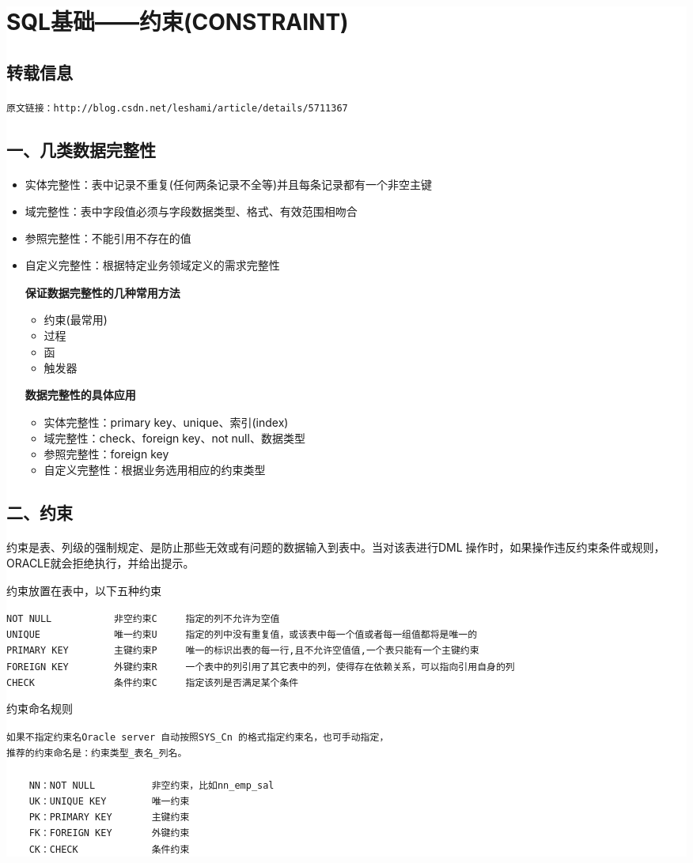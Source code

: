 # SQL基础——约束(CONSTRAINT)

## 转载信息
```
原文链接：http://blog.csdn.net/leshami/article/details/5711367
```

## 一、几类数据完整性

- 实体完整性：表中记录不重复(任何两条记录不全等)并且每条记录都有一个非空主键

- 域完整性：表中字段值必须与字段数据类型、格式、有效范围相吻合

- 参照完整性：不能引用不存在的值

- 自定义完整性：根据特定业务领域定义的需求完整性


    **保证数据完整性的几种常用方法**

    - 约束(最常用)
    - 过程
    - 函
    - 触发器


    **数据完整性的具体应用**

    - 实体完整性：primary key、unique、索引(index)
    - 域完整性：check、foreign key、not null、数据类型
    - 参照完整性：foreign key
    - 自定义完整性：根据业务选用相应的约束类型

## 二、约束

约束是表、列级的强制规定、是防止那些无效或有问题的数据输入到表中。当对该表进行DML
操作时，如果操作违反约束条件或规则，ORACLE就会拒绝执行，并给出提示。

约束放置在表中，以下五种约束

    NOT NULL           非空约束C     指定的列不允许为空值
    UNIQUE             唯一约束U     指定的列中没有重复值，或该表中每一个值或者每一组值都将是唯一的
    PRIMARY KEY        主键约束P     唯一的标识出表的每一行,且不允许空值值,一个表只能有一个主键约束
    FOREIGN KEY        外键约束R     一个表中的列引用了其它表中的列，使得存在依赖关系，可以指向引用自身的列
    CHECK              条件约束C     指定该列是否满足某个条件

约束命名规则

    如果不指定约束名Oracle server 自动按照SYS_Cn 的格式指定约束名，也可手动指定，
    推荐的约束命名是：约束类型_表名_列名。

        NN：NOT NULL          非空约束，比如nn_emp_sal
        UK：UNIQUE KEY        唯一约束
        PK：PRIMARY KEY       主键约束
        FK：FOREIGN KEY       外键约束
        CK：CHECK             条件约束
